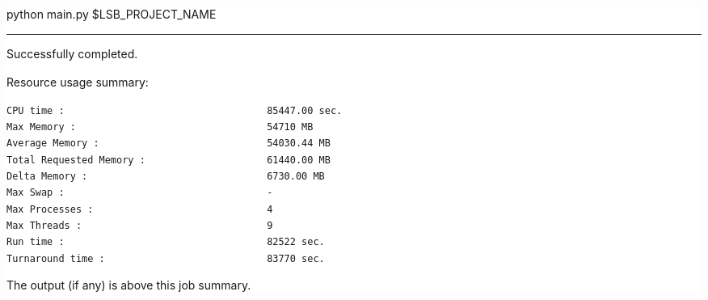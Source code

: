 python main.py $LSB_PROJECT_NAME


------------------------------------------------------------

Successfully completed.

Resource usage summary:

    CPU time :                                   85447.00 sec.
    Max Memory :                                 54710 MB
    Average Memory :                             54030.44 MB
    Total Requested Memory :                     61440.00 MB
    Delta Memory :                               6730.00 MB
    Max Swap :                                   -
    Max Processes :                              4
    Max Threads :                                9
    Run time :                                   82522 sec.
    Turnaround time :                            83770 sec.

The output (if any) is above this job summary.

